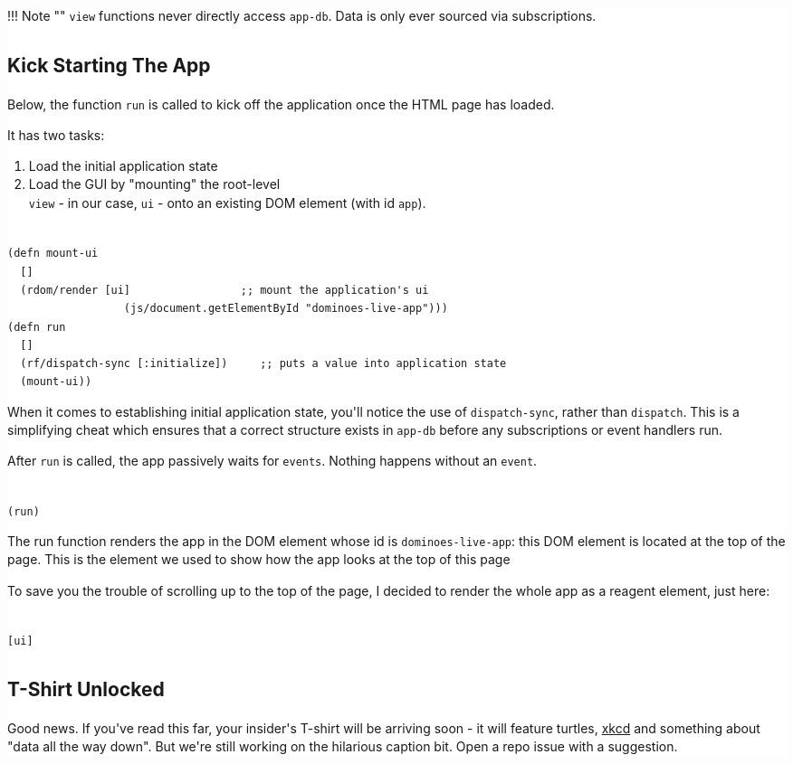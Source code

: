 !!! Note ""
    `view` functions never directly access `app-db`. Data is 
    only ever sourced via subscriptions. 


## Kick Starting The App

Below, the function `run` is called to kick off the application once the HTML page has loaded.

It has two tasks:

1. Load the initial application state
2. Load the GUI by "mounting" the root-level  
   `view` - in our case, `ui` -
   onto an existing DOM element (with id `app`). 

<code class="klipse-clojure">
(defn mount-ui
  []
  (rdom/render [ui]                 ;; mount the application's ui
                  (js/document.getElementById "dominoes-live-app")))
(defn run
  []
  (rf/dispatch-sync [:initialize])     ;; puts a value into application state
  (mount-ui))
</code>

When it comes to establishing initial application state, you'll
notice the use of `dispatch-sync`, rather than `dispatch`. This is a simplifying cheat
which ensures that a correct
structure exists in `app-db` before any subscriptions or event handlers run. 

After `run` is called, the app passively waits for `events`. 
Nothing happens without an `event`.

<code class="klipse-clojure">
(run)
</code>

The run function renders the app in the DOM element whose id is `dominoes-live-app`: this DOM element is located at the top of the page. 
This is the element we used to show how the app looks at the top of this page

To save you the trouble of scrolling up to the top of the page, I decided to render the whole app as a 
reagent element, just here:

<code class="klipse-reagent">
[ui]
</code>

## T-Shirt Unlocked

Good news.  If you've read this far,
your insider's T-shirt will be arriving soon - it will feature turtles, 
[xkcd](http://xkcd.com/1416/) and something about "data all the way down". 
But we're still working on the hilarious caption bit. Open a
repo issue with a suggestion.

